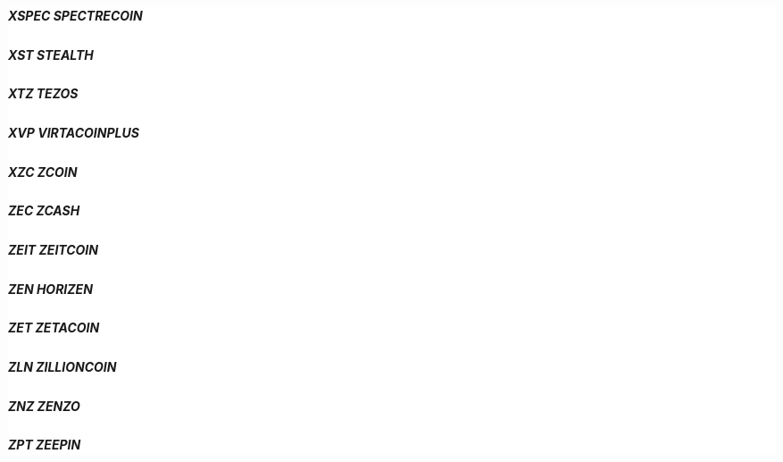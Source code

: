 ##### XSPEC	  SPECTRECOIN
##### XST	    STEALTH
##### XTZ	    TEZOS
##### XVP	    VIRTACOINPLUS
##### XZC	    ZCOIN
##### ZEC	    ZCASH
##### ZEIT	  ZEITCOIN
##### ZEN	    HORIZEN
##### ZET	    ZETACOIN
##### ZLN	    ZILLIONCOIN
##### ZNZ	    ZENZO
##### ZPT	    ZEEPIN
